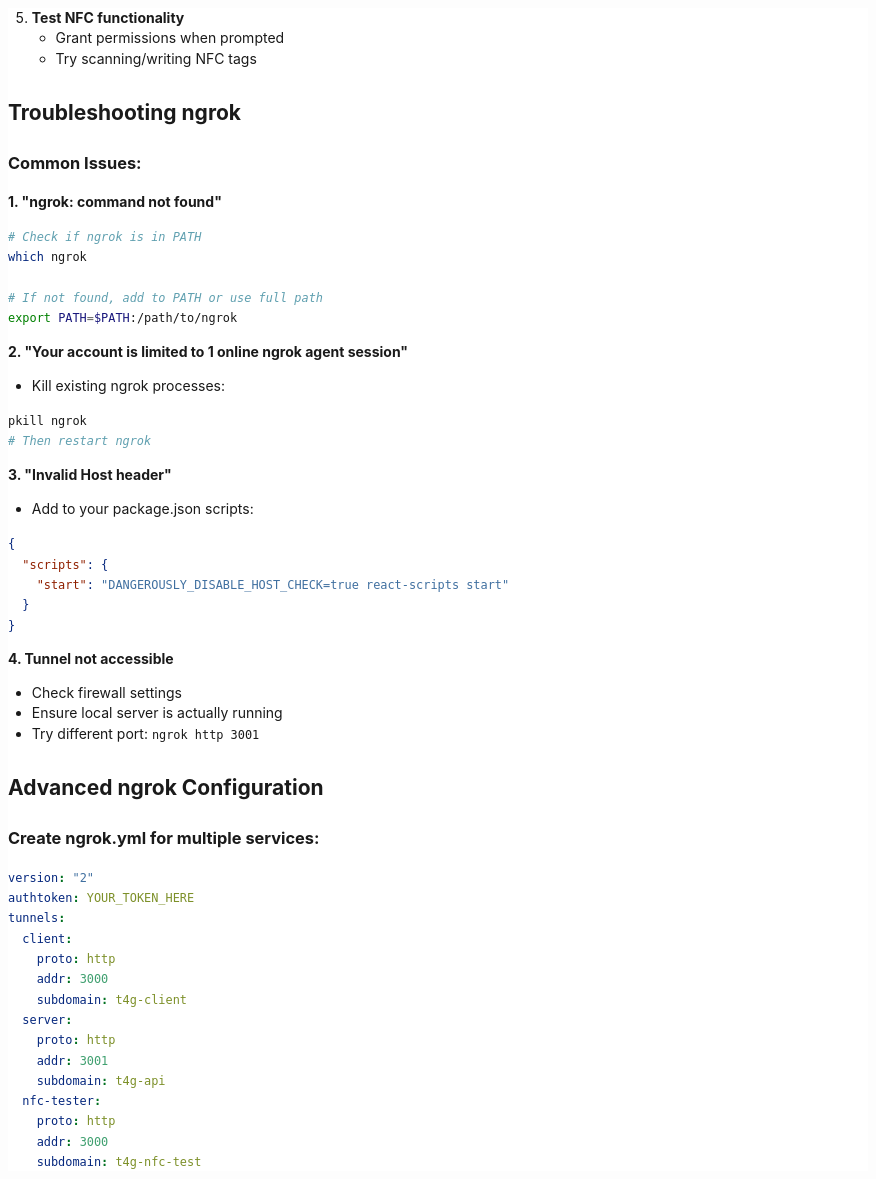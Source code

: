 5. **Test NFC functionality**
   - Grant permissions when prompted
   - Try scanning/writing NFC tags

## Troubleshooting ngrok

### Common Issues:

**1. "ngrok: command not found"**
```bash
# Check if ngrok is in PATH
which ngrok

# If not found, add to PATH or use full path
export PATH=$PATH:/path/to/ngrok
```

**2. "Your account is limited to 1 online ngrok agent session"**
- Kill existing ngrok processes:
```bash
pkill ngrok
# Then restart ngrok
```

**3. "Invalid Host header"**
- Add to your package.json scripts:
```json
{
  "scripts": {
    "start": "DANGEROUSLY_DISABLE_HOST_CHECK=true react-scripts start"
  }
}
```

**4. Tunnel not accessible**
- Check firewall settings
- Ensure local server is actually running
- Try different port: `ngrok http 3001`

## Advanced ngrok Configuration

### Create ngrok.yml for multiple services:

```yaml
version: "2"
authtoken: YOUR_TOKEN_HERE
tunnels:
  client:
    proto: http
    addr: 3000
    subdomain: t4g-client
  server:
    proto: http
    addr: 3001
    subdomain: t4g-api
  nfc-tester:
    proto: http
    addr: 3000
    subdomain: t4g-nfc-test
```

